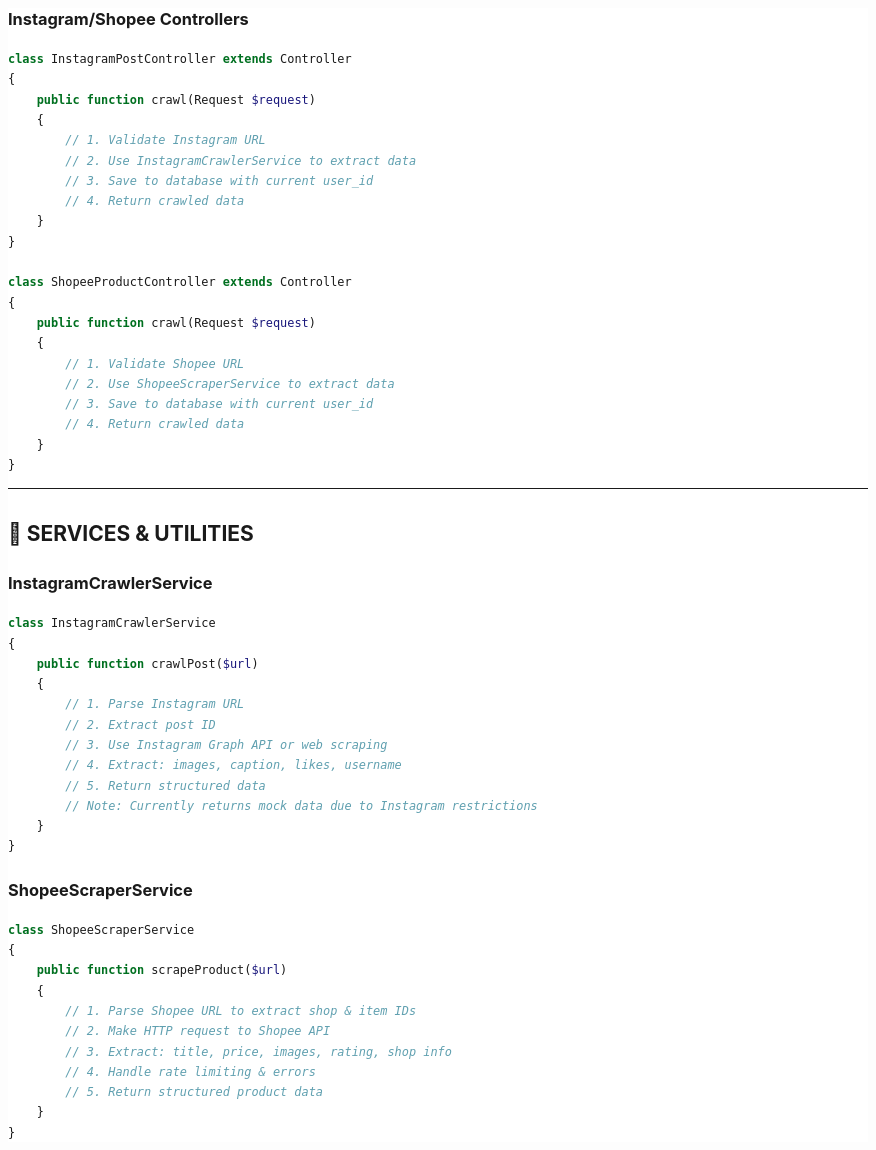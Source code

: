 ### Instagram/Shopee Controllers
```php
class InstagramPostController extends Controller
{
    public function crawl(Request $request)
    {
        // 1. Validate Instagram URL
        // 2. Use InstagramCrawlerService to extract data
        // 3. Save to database with current user_id
        // 4. Return crawled data
    }
}

class ShopeeProductController extends Controller  
{
    public function crawl(Request $request)
    {
        // 1. Validate Shopee URL
        // 2. Use ShopeeScraperService to extract data
        // 3. Save to database with current user_id
        // 4. Return crawled data
    }
}
```

---

## 🔧 SERVICES & UTILITIES

### InstagramCrawlerService
```php
class InstagramCrawlerService
{
    public function crawlPost($url)
    {
        // 1. Parse Instagram URL
        // 2. Extract post ID
        // 3. Use Instagram Graph API or web scraping
        // 4. Extract: images, caption, likes, username
        // 5. Return structured data
        // Note: Currently returns mock data due to Instagram restrictions
    }
}
```

### ShopeeScraperService  
```php
class ShopeeScraperService
{
    public function scrapeProduct($url)
    {
        // 1. Parse Shopee URL to extract shop & item IDs
        // 2. Make HTTP request to Shopee API
        // 3. Extract: title, price, images, rating, shop info
        // 4. Handle rate limiting & errors
        // 5. Return structured product data
    }
}
```
